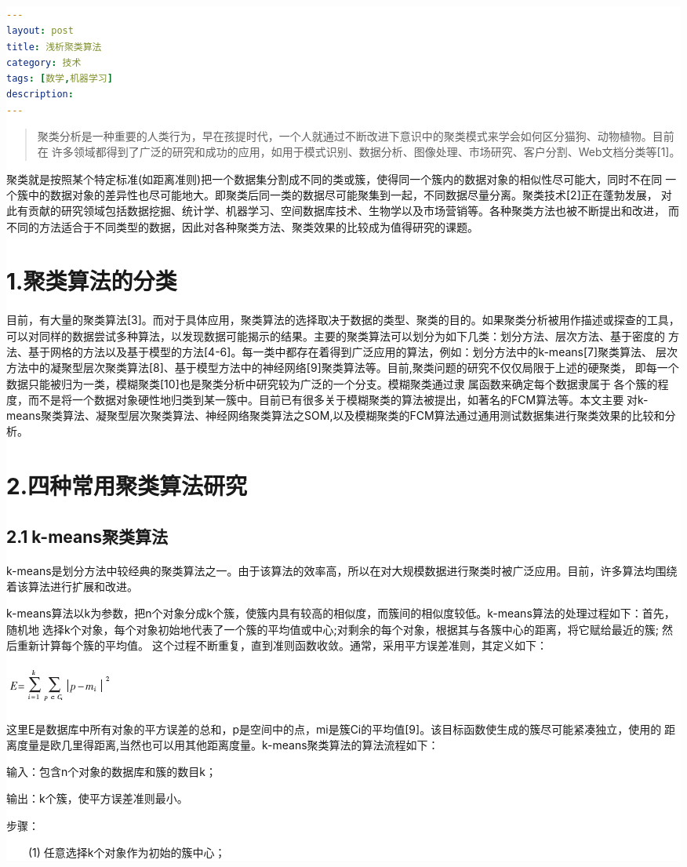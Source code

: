 ```yaml
---
layout: post
title: 浅析聚类算法
category: 技术
tags: [数学,机器学习]
description: 
---
```


> 聚类分析是一种重要的人类行为，早在孩提时代，一个人就通过不断改进下意识中的聚类模式来学会如何区分猫狗、动物植物。目前在
许多领域都得到了广泛的研究和成功的应用，如用于模式识别、数据分析、图像处理、市场研究、客户分割、Web文档分类等[1]。

聚类就是按照某个特定标准(如距离准则)把一个数据集分割成不同的类或簇，使得同一个簇内的数据对象的相似性尽可能大，同时不在同
一个簇中的数据对象的差异性也尽可能地大。即聚类后同一类的数据尽可能聚集到一起，不同数据尽量分离。聚类技术[2]正在蓬勃发展，
对此有贡献的研究领域包括数据挖掘、统计学、机器学习、空间数据库技术、生物学以及市场营销等。各种聚类方法也被不断提出和改进，
而不同的方法适合于不同类型的数据，因此对各种聚类方法、聚类效果的比较成为值得研究的课题。

# 1.聚类算法的分类 #

目前，有大量的聚类算法[3]。而对于具体应用，聚类算法的选择取决于数据的类型、聚类的目的。如果聚类分析被用作描述或探查的工具，
可以对同样的数据尝试多种算法，以发现数据可能揭示的结果。主要的聚类算法可以划分为如下几类：划分方法、层次方法、基于密度的
方法、基于网格的方法以及基于模型的方法[4-6]。每一类中都存在着得到广泛应用的算法，例如：划分方法中的k-means[7]聚类算法、
层次方法中的凝聚型层次聚类算法[8]、基于模型方法中的神经网络[9]聚类算法等。目前,聚类问题的研究不仅仅局限于上述的硬聚类，
即每一个数据只能被归为一类，模糊聚类[10]也是聚类分析中研究较为广泛的一个分支。模糊聚类通过隶 属函数来确定每个数据隶属于
各个簇的程度，而不是将一个数据对象硬性地归类到某一簇中。目前已有很多关于模糊聚类的算法被提出，如著名的FCM算法等。本文主要
对k-means聚类算法、凝聚型层次聚类算法、神经网络聚类算法之SOM,以及模糊聚类的FCM算法通过通用测试数据集进行聚类效果的比较和分析。

# 2.四种常用聚类算法研究 #
## 2.1 k-means聚类算法
k-means是划分方法中较经典的聚类算法之一。由于该算法的效率高，所以在对大规模数据进行聚类时被广泛应用。目前，许多算法均围绕
着该算法进行扩展和改进。

k-means算法以k为参数，把n个对象分成k个簇，使簇内具有较高的相似度，而簇间的相似度较低。k-means算法的处理过程如下：首先，
随机地 选择k个对象，每个对象初始地代表了一个簇的平均值或中心;对剩余的每个对象，根据其与各簇中心的距离，将它赋给最近的簇;
然后重新计算每个簇的平均值。 这个过程不断重复，直到准则函数收敛。通常，采用平方误差准则，其定义如下：

![](/assets/img/cluster/equation1.png)

这里E是数据库中所有对象的平方误差的总和，p是空间中的点，mi是簇Ci的平均值[9]。该目标函数使生成的簇尽可能紧凑独立，使用的
距离度量是欧几里得距离,当然也可以用其他距离度量。k-means聚类算法的算法流程如下：

输入：包含n个对象的数据库和簇的数目k；

输出：k个簇，使平方误差准则最小。

步骤：

　　(1) 任意选择k个对象作为初始的簇中心；

